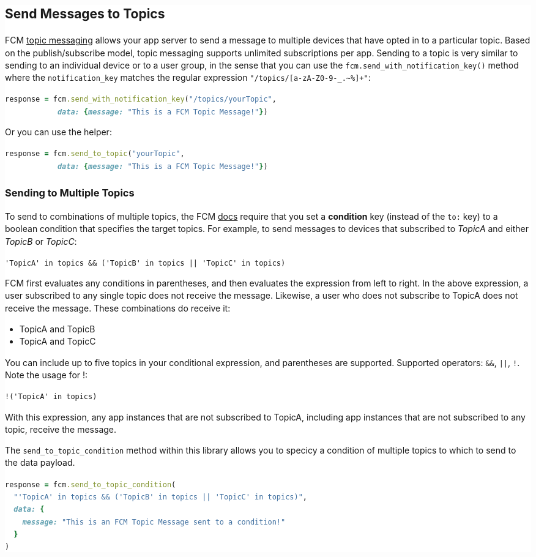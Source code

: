 ## Send Messages to Topics

FCM [topic messaging](https://firebase.google.com/docs/cloud-messaging/topic-messaging) allows your app server to send a message to multiple devices that have opted in to a particular topic. Based on the publish/subscribe model, topic messaging supports unlimited subscriptions per app. Sending to a topic is very similar to sending to an individual device or to a user group, in the sense that you can use the `fcm.send_with_notification_key()` method where the `notification_key` matches the regular expression `"/topics/[a-zA-Z0-9-_.~%]+"`:

```ruby
response = fcm.send_with_notification_key("/topics/yourTopic",
            data: {message: "This is a FCM Topic Message!"})
```

Or you can use the helper:

```ruby
response = fcm.send_to_topic("yourTopic",
            data: {message: "This is a FCM Topic Message!"})
```

### Sending to Multiple Topics

To send to combinations of multiple topics, the FCM [docs](https://firebase.google.com/docs/cloud-messaging/send-message#send_messages_to_topics_2) require that you set a **condition** key (instead of the `to:` key) to a boolean condition that specifies the target topics. For example, to send messages to devices that subscribed to _TopicA_ and either _TopicB_ or _TopicC_:

```
'TopicA' in topics && ('TopicB' in topics || 'TopicC' in topics)
```

FCM first evaluates any conditions in parentheses, and then evaluates the expression from left to right. In the above expression, a user subscribed to any single topic does not receive the message. Likewise, a user who does not subscribe to TopicA does not receive the message. These combinations do receive it:

- TopicA and TopicB
- TopicA and TopicC

You can include up to five topics in your conditional expression, and parentheses are supported. Supported operators: `&&`, `||`, `!`. Note the usage for !:

```
!('TopicA' in topics)
```

With this expression, any app instances that are not subscribed to TopicA, including app instances that are not subscribed to any topic, receive the message.

The `send_to_topic_condition` method within this library allows you to specicy a condition of multiple topics to which to send to the data payload.

```ruby
response = fcm.send_to_topic_condition(
  "'TopicA' in topics && ('TopicB' in topics || 'TopicC' in topics)",
  data: {
    message: "This is an FCM Topic Message sent to a condition!"
  }
)
```
